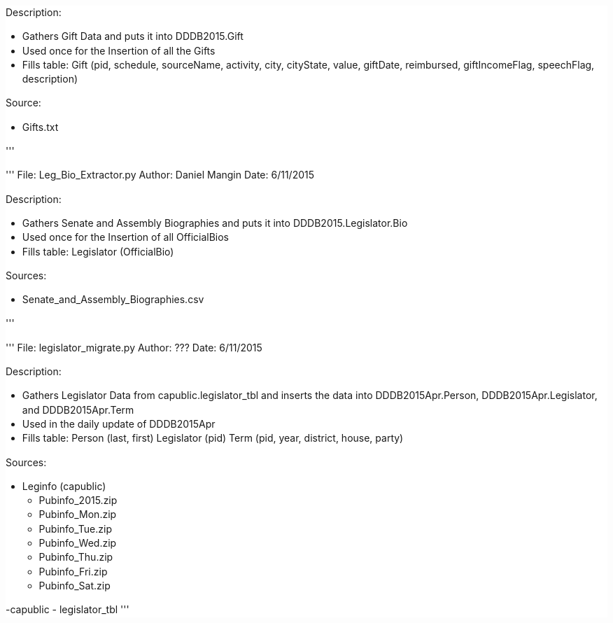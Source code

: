 Description:
- Gathers Gift Data and puts it into DDDB2015.Gift
- Used once for the Insertion of all the Gifts
- Fills table:
	Gift (pid, schedule, sourceName, activity, city, cityState, value, giftDate, reimbursed, giftIncomeFlag, speechFlag, description)

Source:
- Gifts.txt

'''

'''
File: Leg_Bio_Extractor.py
Author: Daniel Mangin
Date: 6/11/2015

Description:
- Gathers Senate and Assembly Biographies and puts it into DDDB2015.Legislator.Bio
- Used once for the Insertion of all OfficialBios
- Fills table:
	Legislator (OfficialBio)

Sources:
- Senate_and_Assembly_Biographies.csv

'''

'''
File: legislator_migrate.py
Author: ???
Date: 6/11/2015

Description:
- Gathers Legislator Data from capublic.legislator_tbl and inserts the data into DDDB2015Apr.Person, DDDB2015Apr.Legislator, and DDDB2015Apr.Term
- Used in the daily update of DDDB2015Apr
- Fills table:
	Person (last, first)
	Legislator (pid)
	Term (pid, year, district, house, party)

Sources:
- Leginfo (capublic)
	- Pubinfo_2015.zip
	- Pubinfo_Mon.zip
	- Pubinfo_Tue.zip
	- Pubinfo_Wed.zip
	- Pubinfo_Thu.zip
	- Pubinfo_Fri.zip
	- Pubinfo_Sat.zip

-capublic
	- legislator_tbl
'''
